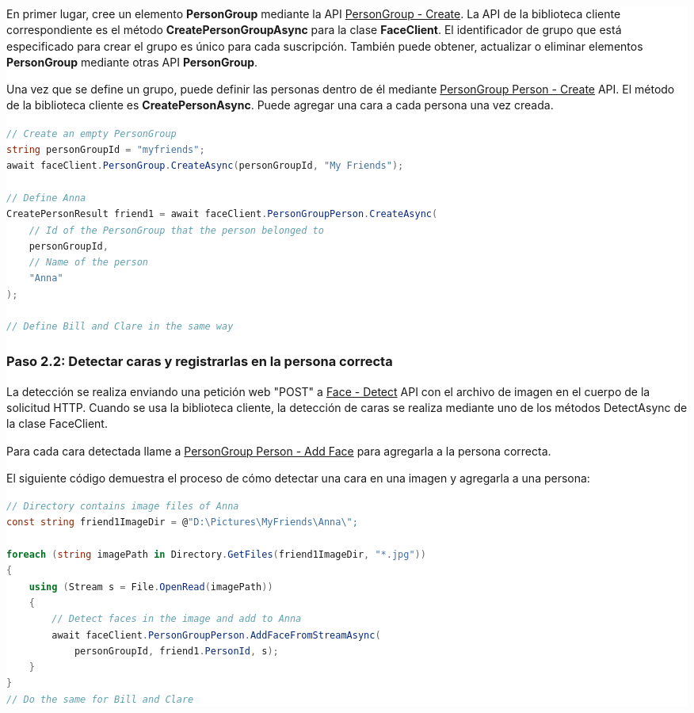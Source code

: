 En primer lugar, cree un elemento **PersonGroup** mediante la API [PersonGroup - Create](https://westus.dev.cognitive.microsoft.com/docs/services/563879b61984550e40cbbe8d/operations/563879b61984550f30395244). La API de la biblioteca cliente correspondiente es el método **CreatePersonGroupAsync** para la clase **FaceClient**. El identificador de grupo que está especificado para crear el grupo es único para cada suscripción. También puede obtener, actualizar o eliminar elementos **PersonGroup** mediante otras API **PersonGroup**. 

Una vez que se define un grupo, puede definir las personas dentro de él mediante [PersonGroup Person - Create](https://westus.dev.cognitive.microsoft.com/docs/services/563879b61984550e40cbbe8d/operations/563879b61984550f3039523c) API. El método de la biblioteca cliente es **CreatePersonAsync**. Puede agregar una cara a cada persona una vez creada.

```csharp 
// Create an empty PersonGroup
string personGroupId = "myfriends";
await faceClient.PersonGroup.CreateAsync(personGroupId, "My Friends");
 
// Define Anna
CreatePersonResult friend1 = await faceClient.PersonGroupPerson.CreateAsync(
    // Id of the PersonGroup that the person belonged to
    personGroupId,    
    // Name of the person
    "Anna"            
);
 
// Define Bill and Clare in the same way
```
### <a name="step-22-detect-faces-and-register-them-to-the-correct-person"></a><a name="step2-2"></a> Paso 2.2: Detectar caras y registrarlas en la persona correcta
La detección se realiza enviando una petición web "POST" a [Face - Detect](https://westus.dev.cognitive.microsoft.com/docs/services/563879b61984550e40cbbe8d/operations/563879b61984550f30395236) API con el archivo de imagen en el cuerpo de la solicitud HTTP. Cuando se usa la biblioteca cliente, la detección de caras se realiza mediante uno de los métodos DetectAsync de la clase FaceClient.

Para cada cara detectada llame a [PersonGroup Person - Add Face](https://westus.dev.cognitive.microsoft.com/docs/services/563879b61984550e40cbbe8d/operations/563879b61984550f3039523b) para agregarla a la persona correcta.

El siguiente código demuestra el proceso de cómo detectar una cara en una imagen y agregarla a una persona:

```csharp 
// Directory contains image files of Anna
const string friend1ImageDir = @"D:\Pictures\MyFriends\Anna\";
 
foreach (string imagePath in Directory.GetFiles(friend1ImageDir, "*.jpg"))
{
    using (Stream s = File.OpenRead(imagePath))
    {
        // Detect faces in the image and add to Anna
        await faceClient.PersonGroupPerson.AddFaceFromStreamAsync(
            personGroupId, friend1.PersonId, s);
    }
}
// Do the same for Bill and Clare
``` 